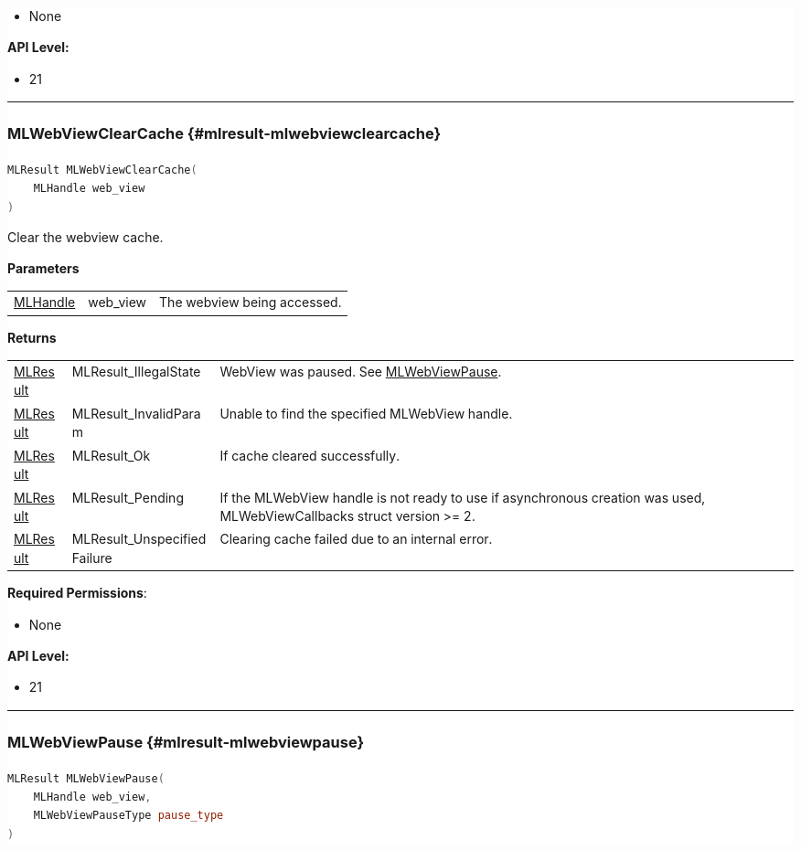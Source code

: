   * None 





**API Level:**
  * 21




-----------

### MLWebViewClearCache {#mlresult-mlwebviewclearcache}

```cpp
MLResult MLWebViewClearCache(
    MLHandle web_view
)
```

Clear the webview cache. 

**Parameters**

|  |   |   |
|--|--|--|
| [MLHandle](/api-ref/api/Modules/group___platform/group___platform.md#uint64-t-mlhandle) |web_view|The webview being accessed.|

**Returns**

|  |   |   |
|--|--|--|
| [MLResult](/api-ref/api/Modules/group___platform/group___platform.md#int32-t-mlresult) |MLResult_IllegalState|WebView was paused. See [MLWebViewPause](/api-ref/api/Modules/group___web_view/group___web_view.md#mlresult-mlwebviewpause). |
| [MLResult](/api-ref/api/Modules/group___platform/group___platform.md#int32-t-mlresult) |MLResult_InvalidParam|Unable to find the specified MLWebView handle. |
| [MLResult](/api-ref/api/Modules/group___platform/group___platform.md#int32-t-mlresult) |MLResult_Ok|If cache cleared successfully. |
| [MLResult](/api-ref/api/Modules/group___platform/group___platform.md#int32-t-mlresult) |MLResult_Pending|If the MLWebView handle is not ready to use if asynchronous creation was used, MLWebViewCallbacks struct version >= 2. |
| [MLResult](/api-ref/api/Modules/group___platform/group___platform.md#int32-t-mlresult) |MLResult_UnspecifiedFailure|Clearing cache failed due to an internal error.|
**Required Permissions**:

  * None 





**API Level:**
  * 21




-----------

### MLWebViewPause {#mlresult-mlwebviewpause}

```cpp
MLResult MLWebViewPause(
    MLHandle web_view,
    MLWebViewPauseType pause_type
)
```
